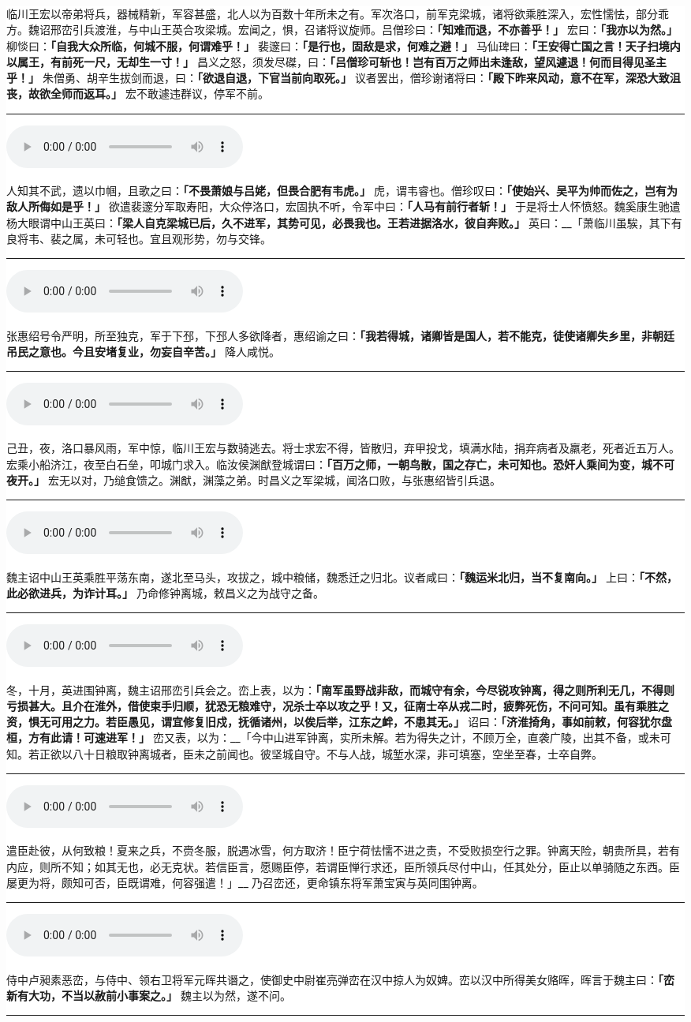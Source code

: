 临川王宏以帝弟将兵，器械精新，军容甚盛，北人以为百数十年所未之有。军次洛口，前军克梁城，诸将欲乘胜深入，宏性懦怯，部分乖方。魏诏邢峦引兵渡淮，与中山王英合攻梁城。宏闻之，惧，召诸将议旋师。吕僧珍曰：__「知难而退，不亦善乎！」__ 宏曰：__「我亦以为然。」__ 柳惔曰：__「自我大众所临，何城不服，何谓难乎！」__ 裴邃曰：__「是行也，固敌是求，何难之避！」__ 马仙琕曰：__「王安得亡国之言！天子扫境内以属王，有前死一尺，无却生一寸！」__ 昌义之怒，须发尽磔，曰：__「吕僧珍可斩也！岂有百万之师出未逢敌，望风遽退！何而目得见圣主乎！」__ 朱僧勇、胡辛生拔剑而退，曰：__「欲退自退，下官当前向取死。」__ 议者罢出，僧珍谢诸将曰：__「殿下昨来风动，意不在军，深恐大致沮丧，故欲全师而返耳。」__ 宏不敢遽违群议，停军不前。

---

![](assets/audios/146/79.mp3)

人知其不武，遗以巾帼，且歌之曰：__「不畏萧娘与吕姥，但畏合肥有韦虎。」__ 虎，谓韦睿也。僧珍叹曰：__「使始兴、吴平为帅而佐之，岂有为敌人所侮如是乎！」__ 欲遣裴邃分军取寿阳，大众停洛口，宏固执不听，令军中曰：__「人马有前行者斩！」__ 于是将士人怀愤怒。魏奚康生驰遣杨大眼谓中山王英曰：__「梁人自克梁城已后，久不进军，其势可见，必畏我也。王若进据洛水，彼自奔败。」__ 英曰：__「萧临川虽騃，其下有良将韦、裴之属，未可轻也。宜且观形势，勿与交锋。

---

![](assets/audios/146/80.mp3)

张惠绍号令严明，所至独克，军于下邳，下邳人多欲降者，惠绍谕之曰：__「我若得城，诸卿皆是国人，若不能克，徒使诸卿失乡里，非朝廷吊民之意也。今且安堵复业，勿妄自辛苦。」__ 降人咸悦。

---

![](assets/audios/146/81.mp3)

己丑，夜，洛口暴风雨，军中惊，临川王宏与数骑逃去。将士求宏不得，皆散归，弃甲投戈，填满水陆，捐弃病者及羸老，死者近五万人。宏乘小船济江，夜至白石垒，叩城门求入。临汝侯渊猷登城谓曰：__「百万之师，一朝鸟散，国之存亡，未可知也。恐奸人乘间为变，城不可夜开。」__ 宏无以对，乃缒食馈之。渊猷，渊藻之弟。时昌义之军梁城，闻洛口败，与张惠绍皆引兵退。

---

![](assets/audios/146/82.mp3)

魏主诏中山王英乘胜平荡东南，遂北至马头，攻拔之，城中粮储，魏悉迁之归北。议者咸曰：__「魏运米北归，当不复南向。」__ 上曰：__「不然，此必欲进兵，为诈计耳。」__ 乃命修钟离城，敕昌义之为战守之备。

---

![](assets/audios/146/83.mp3)

冬，十月，英进围钟离，魏主诏邢峦引兵会之。峦上表，以为：__「南军虽野战非敌，而城守有余，今尽锐攻钟离，得之则所利无几，不得则亏损甚大。且介在淮外，借使束手归顺，犹恐无粮难守，况杀士卒以攻之乎！又，征南士卒从戎二时，疲弊死伤，不问可知。虽有乘胜之资，惧无可用之力。若臣愚见，谓宜修复旧戍，抚循诸州，以俟后举，江东之衅，不患其无。」__ 诏曰：__「济淮掎角，事如前敕，何容犹尔盘桓，方有此请！可速进军！」__ 峦又表，以为：__「今中山进军钟离，实所未解。若为得失之计，不顾万全，直袭广陵，出其不备，或未可知。若正欲以八十日粮取钟离城者，臣未之前闻也。彼坚城自守。不与人战，城堑水深，非可填塞，空坐至春，士卒自弊。

---

![](assets/audios/146/84.mp3)

遣臣赴彼，从何致粮！夏来之兵，不赍冬服，脱遇冰雪，何方取济！臣宁荷怯懦不进之责，不受败损空行之罪。钟离天险，朝贵所具，若有内应，则所不知；如其无也，必无克状。若信臣言，愿赐臣停，若谓臣惮行求还，臣所领兵尽付中山，任其处分，臣止以单骑随之东西。臣屡更为将，颇知可否，臣既谓难，何容强遣！」__ 乃召峦还，更命镇东将军萧宝寅与英同围钟离。

---

![](assets/audios/146/85.mp3)

侍中卢昶素恶峦，与侍中、领右卫将军元晖共谮之，使御史中尉崔亮弹峦在汉中掠人为奴婢。峦以汉中所得美女赂晖，晖言于魏主曰：__「峦新有大功，不当以赦前小事案之。」__ 魏主以为然，遂不问。

---